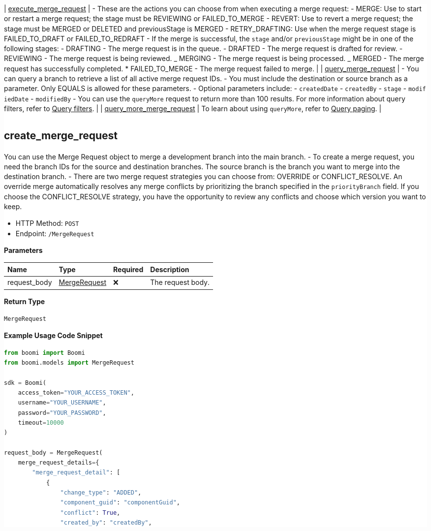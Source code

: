 | [execute_merge_request](#execute_merge_request)       | - These are the actions you can choose from when executing a merge request: - MERGE: Use to start or restart a merge request; the stage must be REVIEWING or FAILED_TO_MERGE - REVERT: Use to revert a merge request; the stage must be MERGED or DELETED and previousStage is MERGED - RETRY_DRAFTING: Use when the merge request stage is FAILED_TO_DRAFT or FAILED_TO_REDRAFT - If the merge is successful, the `stage` and/or `previousStage` might be in one of the following stages: - DRAFTING - The merge request is in the queue. - DRAFTED - The merge request is drafted for review. - REVIEWING - The merge request is being reviewed. _ MERGING - The merge request is being processed. _ MERGED - The merge request has successfully completed. \* FAILED_TO_MERGE - The merge request failed to merge.                                                                                                                                                                                                                                                                                                                                                                                                                                                                                                                                                                                                                                                             |
| [query_merge_request](#query_merge_request)           | - You can query a branch to retrieve a list of all active merge request IDs. - You must include the destination or source branch as a parameter. Only EQUALS is allowed for these parameters. - Optional parameters include: - `createdDate` - `createdBy` - `stage` - `modifiedDate` - `modifiedBy` - You can use the `queryMore` request to return more than 100 results. For more information about query filters, refer to [Query filters](/api/platformapi#section/Introduction/Query-filters).                                                                                                                                                                                                                                                                                                                                                                                                                                                                                                                                                                                                                                                                                                                                                                                                                                                                                                                                                                              |
| [query_more_merge_request](#query_more_merge_request) | To learn about using `queryMore`, refer to [Query paging](#section/Introduction/Query-paging).                                                                                                                                                                                                                                                                                                                                                                                                                                                                                                                                                                                                                                                                                                                                                                                                                                                                                                                                                                                                                                                                                                                                                                                                                                                                                                                                                                                    |

## create_merge_request

You can use the Merge Request object to merge a development branch into the main branch. - To create a merge request, you need the branch IDs for the source and destination branches. The source branch is the branch you want to merge into the destination branch. - There are two merge request strategies you can choose from: OVERRIDE or CONFLICT_RESOLVE. An override merge automatically resolves any merge conflicts by prioritizing the branch specified in the `priorityBranch` field. If you choose the CONFLICT_RESOLVE strategy, you have the opportunity to review any conflicts and choose which version you want to keep.

- HTTP Method: `POST`
- Endpoint: `/MergeRequest`

**Parameters**

| Name         | Type                                      | Required | Description       |
| :----------- | :---------------------------------------- | :------- | :---------------- |
| request_body | [MergeRequest](../models/MergeRequest.md) | ❌       | The request body. |

**Return Type**

`MergeRequest`

**Example Usage Code Snippet**

```python
from boomi import Boomi
from boomi.models import MergeRequest

sdk = Boomi(
    access_token="YOUR_ACCESS_TOKEN",
    username="YOUR_USERNAME",
    password="YOUR_PASSWORD",
    timeout=10000
)

request_body = MergeRequest(
    merge_request_details={
        "merge_request_detail": [
            {
                "change_type": "ADDED",
                "component_guid": "componentGuid",
                "conflict": True,
                "created_by": "createdBy",
```